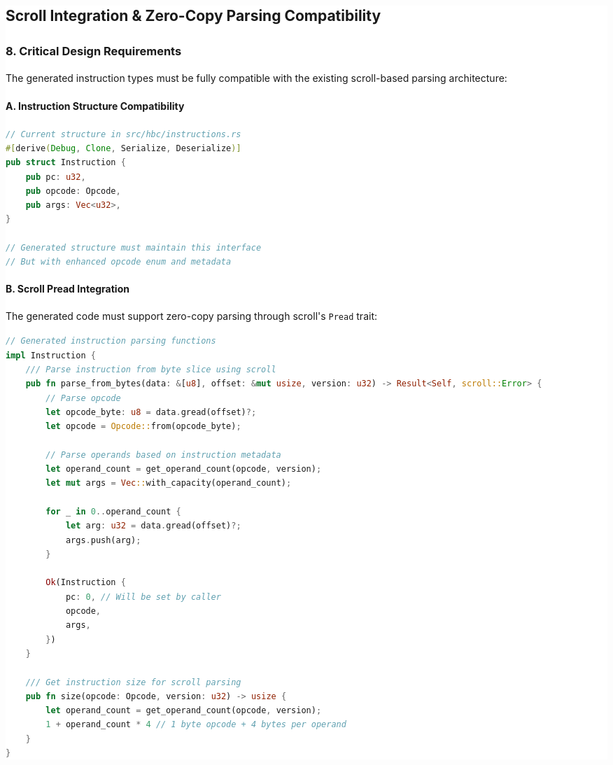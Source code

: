 ## Scroll Integration & Zero-Copy Parsing Compatibility

### 8. Critical Design Requirements

The generated instruction types must be fully compatible with the existing scroll-based parsing architecture:

#### A. Instruction Structure Compatibility
```rust
// Current structure in src/hbc/instructions.rs
#[derive(Debug, Clone, Serialize, Deserialize)]
pub struct Instruction {
    pub pc: u32,
    pub opcode: Opcode,
    pub args: Vec<u32>,
}

// Generated structure must maintain this interface
// But with enhanced opcode enum and metadata
```

#### B. Scroll Pread Integration
The generated code must support zero-copy parsing through scroll's `Pread` trait:

```rust
// Generated instruction parsing functions
impl Instruction {
    /// Parse instruction from byte slice using scroll
    pub fn parse_from_bytes(data: &[u8], offset: &mut usize, version: u32) -> Result<Self, scroll::Error> {
        // Parse opcode
        let opcode_byte: u8 = data.gread(offset)?;
        let opcode = Opcode::from(opcode_byte);
        
        // Parse operands based on instruction metadata
        let operand_count = get_operand_count(opcode, version);
        let mut args = Vec::with_capacity(operand_count);
        
        for _ in 0..operand_count {
            let arg: u32 = data.gread(offset)?;
            args.push(arg);
        }
        
        Ok(Instruction {
            pc: 0, // Will be set by caller
            opcode,
            args,
        })
    }
    
    /// Get instruction size for scroll parsing
    pub fn size(opcode: Opcode, version: u32) -> usize {
        let operand_count = get_operand_count(opcode, version);
        1 + operand_count * 4 // 1 byte opcode + 4 bytes per operand
    }
}
```
